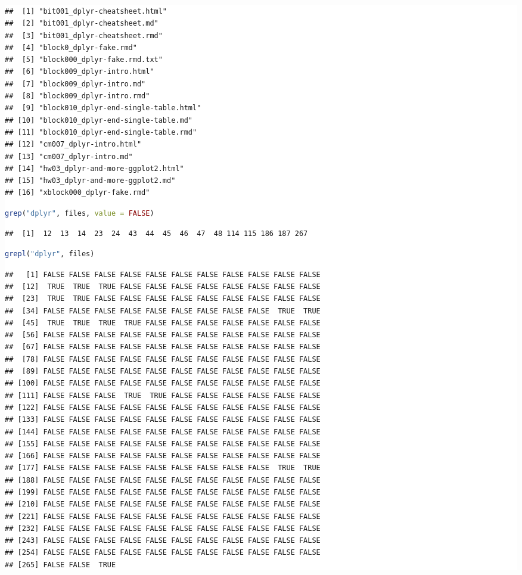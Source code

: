 ```
##  [1] "bit001_dplyr-cheatsheet.html"        
##  [2] "bit001_dplyr-cheatsheet.md"          
##  [3] "bit001_dplyr-cheatsheet.rmd"         
##  [4] "block0_dplyr-fake.rmd"               
##  [5] "block000_dplyr-fake.rmd.txt"         
##  [6] "block009_dplyr-intro.html"           
##  [7] "block009_dplyr-intro.md"             
##  [8] "block009_dplyr-intro.rmd"            
##  [9] "block010_dplyr-end-single-table.html"
## [10] "block010_dplyr-end-single-table.md"  
## [11] "block010_dplyr-end-single-table.rmd" 
## [12] "cm007_dplyr-intro.html"              
## [13] "cm007_dplyr-intro.md"                
## [14] "hw03_dplyr-and-more-ggplot2.html"    
## [15] "hw03_dplyr-and-more-ggplot2.md"      
## [16] "xblock000_dplyr-fake.rmd"
```

```r
grep("dplyr", files, value = FALSE)
```

```
##  [1]  12  13  14  23  24  43  44  45  46  47  48 114 115 186 187 267
```

```r
grepl("dplyr", files)
```

```
##   [1] FALSE FALSE FALSE FALSE FALSE FALSE FALSE FALSE FALSE FALSE FALSE
##  [12]  TRUE  TRUE  TRUE FALSE FALSE FALSE FALSE FALSE FALSE FALSE FALSE
##  [23]  TRUE  TRUE FALSE FALSE FALSE FALSE FALSE FALSE FALSE FALSE FALSE
##  [34] FALSE FALSE FALSE FALSE FALSE FALSE FALSE FALSE FALSE  TRUE  TRUE
##  [45]  TRUE  TRUE  TRUE  TRUE FALSE FALSE FALSE FALSE FALSE FALSE FALSE
##  [56] FALSE FALSE FALSE FALSE FALSE FALSE FALSE FALSE FALSE FALSE FALSE
##  [67] FALSE FALSE FALSE FALSE FALSE FALSE FALSE FALSE FALSE FALSE FALSE
##  [78] FALSE FALSE FALSE FALSE FALSE FALSE FALSE FALSE FALSE FALSE FALSE
##  [89] FALSE FALSE FALSE FALSE FALSE FALSE FALSE FALSE FALSE FALSE FALSE
## [100] FALSE FALSE FALSE FALSE FALSE FALSE FALSE FALSE FALSE FALSE FALSE
## [111] FALSE FALSE FALSE  TRUE  TRUE FALSE FALSE FALSE FALSE FALSE FALSE
## [122] FALSE FALSE FALSE FALSE FALSE FALSE FALSE FALSE FALSE FALSE FALSE
## [133] FALSE FALSE FALSE FALSE FALSE FALSE FALSE FALSE FALSE FALSE FALSE
## [144] FALSE FALSE FALSE FALSE FALSE FALSE FALSE FALSE FALSE FALSE FALSE
## [155] FALSE FALSE FALSE FALSE FALSE FALSE FALSE FALSE FALSE FALSE FALSE
## [166] FALSE FALSE FALSE FALSE FALSE FALSE FALSE FALSE FALSE FALSE FALSE
## [177] FALSE FALSE FALSE FALSE FALSE FALSE FALSE FALSE FALSE  TRUE  TRUE
## [188] FALSE FALSE FALSE FALSE FALSE FALSE FALSE FALSE FALSE FALSE FALSE
## [199] FALSE FALSE FALSE FALSE FALSE FALSE FALSE FALSE FALSE FALSE FALSE
## [210] FALSE FALSE FALSE FALSE FALSE FALSE FALSE FALSE FALSE FALSE FALSE
## [221] FALSE FALSE FALSE FALSE FALSE FALSE FALSE FALSE FALSE FALSE FALSE
## [232] FALSE FALSE FALSE FALSE FALSE FALSE FALSE FALSE FALSE FALSE FALSE
## [243] FALSE FALSE FALSE FALSE FALSE FALSE FALSE FALSE FALSE FALSE FALSE
## [254] FALSE FALSE FALSE FALSE FALSE FALSE FALSE FALSE FALSE FALSE FALSE
## [265] FALSE FALSE  TRUE
```
